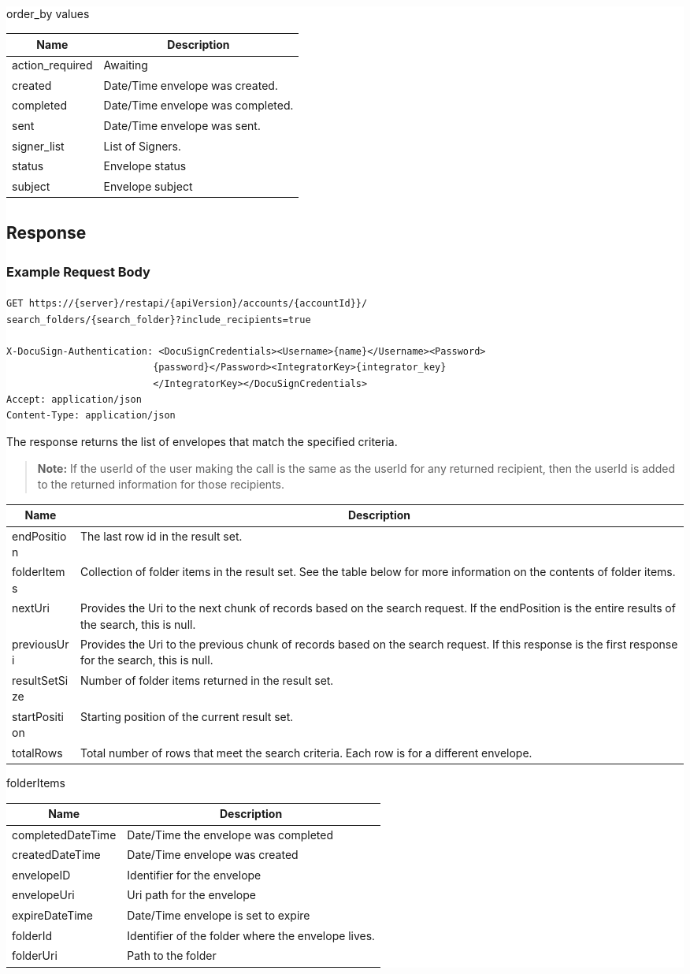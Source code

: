 order_by values

|Name|Description|
|----|-----------|
|action_required|Awaiting|
|created|Date/Time envelope was created.|
|completed|Date/Time envelope was completed.|
|sent|Date/Time envelope was sent.|
|signer_list|List of Signers.|
|status|Envelope status|
|subject|Envelope subject|

## Response

### Example Request Body

    GET https://{server}/restapi/{apiVersion}/accounts/{accountId}}/
    search_folders/{search_folder}?include_recipients=true
    
    X-DocuSign-Authentication: <DocuSignCredentials><Username>{name}</Username><Password>
                              {password}</Password><IntegratorKey>{integrator_key}
                              </IntegratorKey></DocuSignCredentials>
    Accept: application/json
    Content-Type: application/json

The response returns the list of envelopes that match the specified criteria.

>**Note:** If the userId of the user making the call is the same as the userId for any returned recipient,
> then the userId is added to the returned information for those recipients.

|Name|Description|
|----|-----------|
|endPosition|The last row id in the result set.|
|folderItems|Collection of folder items in the result set. See the table below for more information on the contents of folder items.|
|nextUri|Provides the Uri to the next chunk of records based on the search request. If the endPosition is the entire results of the search, this is null.|
|previousUri|Provides the Uri to the previous chunk of records based on the search request. If this response is the first response for the search, this is null.|
|resultSetSize|Number of folder items returned in the result set.|
|startPosition|Starting position of the current result set.|
|totalRows|Total number of rows that meet the search criteria. Each row is for a different envelope.|

folderItems

|Name|Description|
|----|-----------|
|completedDateTime|Date/Time the envelope was completed|
|createdDateTime|Date/Time envelope was created|
|envelopeID|Identifier for the envelope|
|envelopeUri|Uri path for the envelope|
|expireDateTime|Date/Time envelope is set to expire|
|folderId|Identifier of the folder where the envelope lives.|
|folderUri|Path to the folder|